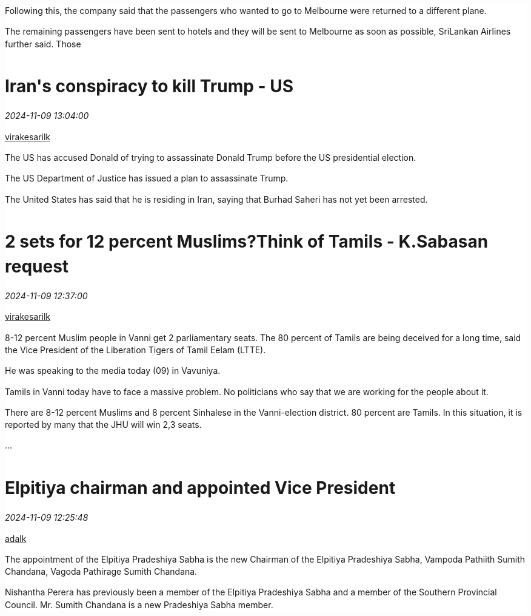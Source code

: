Following this, the company said that the passengers who wanted to go to Melbourne were returned to a different plane.

The remaining passengers have been sent to hotels and they will be sent to Melbourne as soon as possible, SriLankan Airlines further said. Those



# Iran's conspiracy to kill Trump - US

*2024-11-09 13:04:00*

[virakesarilk](https://www.virakesari.lk/article/198253)

The US has accused Donald of trying to assassinate Donald Trump before the US presidential election.

The US Department of Justice has issued a plan to assassinate Trump.

The United States has said that he is residing in Iran, saying that Burhad Saheri has not yet been arrested.



# 2 sets for 12 percent Muslims?Think of Tamils ​​- K.Sabasan request

*2024-11-09 12:37:00*

[virakesarilk](https://www.virakesari.lk/article/198251)

8-12 percent Muslim people in Vanni get 2 parliamentary seats. The 80 percent of Tamils ​​are being deceived for a long time, said the Vice President of the Liberation Tigers of Tamil Eelam (LTTE).

He was speaking to the media today (09) in Vavuniya.

Tamils ​​in Vanni today have to face a massive problem. No politicians who say that we are working for the people about it.

There are 8-12 percent Muslims and 8 percent Sinhalese in the Vanni-election district. 80 percent are Tamils. In this situation, it is reported by many that the JHU will win 2,3 seats.

...



# Elpitiya chairman and appointed Vice President

*2024-11-09 12:25:48*

[adalk](https://www.ada.lk/breaking_news/ඇල්පිටිය-සභාපති-හා-උප-සභාපති-පත්කරයි/11-412936)

The appointment of the Elpitiya Pradeshiya Sabha is the new Chairman of the Elpitiya Pradeshiya Sabha, Vampoda Pathiith Sumith Chandana, Vagoda Pathirage Sumith Chandana.

Nishantha Perera has previously been a member of the Elpitiya Pradeshiya Sabha and a member of the Southern Provincial Council. Mr. Sumith Chandana is a new Pradeshiya Sabha member.

